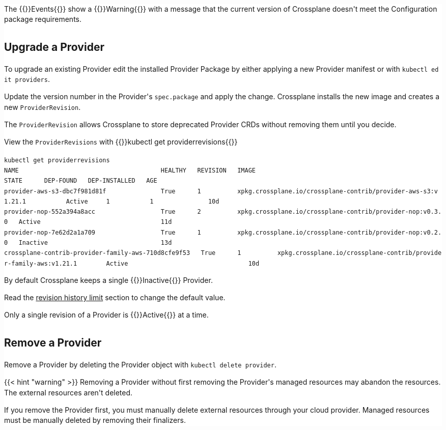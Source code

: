 
The {{<hover label="depend" line="17">}}Events{{</hover>}} show a 
{{<hover label="depend" line="20">}}Warning{{</hover>}} with a message that the
current version of Crossplane doesn't meet the Configuration package 
requirements.

## Upgrade a Provider

To upgrade an existing Provider edit the installed Provider Package by either
applying a new Provider manifest or with `kubectl edit providers`.

Update the version number in the Provider's `spec.package` and apply the change.
Crossplane installs the new image and creates a new `ProviderRevision`.

The `ProviderRevision` allows Crossplane to store deprecated Provider CRDs
without removing them until you decide.

View the `ProviderRevisions` with 
{{<hover label="getPR" line="1">}}kubectl get providerrevisions{{</hover>}}

```shell {label="getPR",copy-lines="1"}
kubectl get providerrevisions
NAME                                       HEALTHY   REVISION   IMAGE                                                    STATE      DEP-FOUND   DEP-INSTALLED   AGE
provider-aws-s3-dbc7f981d81f               True      1          xpkg.crossplane.io/crossplane-contrib/provider-aws-s3:v1.21.1           Active     1           1               10d
provider-nop-552a394a8acc                  True      2          xpkg.crossplane.io/crossplane-contrib/provider-nop:v0.3.0   Active                                 11d
provider-nop-7e62d2a1a709                  True      1          xpkg.crossplane.io/crossplane-contrib/provider-nop:v0.2.0   Inactive                               13d
crossplane-contrib-provider-family-aws-710d8cfe9f53   True      1          xpkg.crossplane.io/crossplane-contrib/provider-family-aws:v1.21.1        Active                                 10d
```

By default Crossplane keeps a single
{{<hover label="getPR" line="5">}}Inactive{{</hover>}} Provider.

Read the [revision history limit](#package-revision-history-limit) section to
change the default value. 

Only a single revision of a Provider is 
{{<hover label="getPR" line="4">}}Active{{</hover>}} at a time.

## Remove a Provider

Remove a Provider by deleting the Provider object with 
`kubectl delete provider`.

{{< hint "warning" >}}
Removing a Provider without first removing the Provider's managed resources
may abandon the resources. The external resources aren't deleted.

If you remove the Provider first, you must manually delete external resources
through your cloud provider. Managed resources must be manually deleted by
removing their finalizers.
